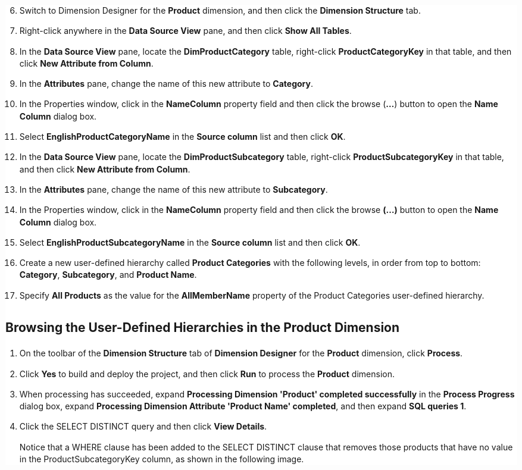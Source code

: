 6.  Switch to Dimension Designer for the **Product** dimension, and then click the **Dimension Structure** tab.  
  
7.  Right-click anywhere in the **Data Source View** pane, and then click **Show All Tables**.  
  
8.  In the **Data Source View** pane, locate the **DimProductCategory** table, right-click **ProductCategoryKey** in that table, and then click **New Attribute from Column**.  
  
9. In the **Attributes** pane, change the name of this new attribute to **Category**.  
  
10. In the Properties window, click in the **NameColumn** property field and then click the browse (**…**) button to open the **Name Column** dialog box.  
  
11. Select **EnglishProductCategoryName** in the **Source column** list and then click **OK**.  
  
12. In the **Data Source View** pane, locate the **DimProductSubcategory** table, right-click **ProductSubcategoryKey** in that table, and then click **New Attribute from Column**.  
  
13. In the **Attributes** pane, change the name of this new attribute to **Subcategory**.  
  
14. In the Properties window, click in the **NameColumn** property field and then click the browse **(…)** button to open the **Name Column** dialog box.  
  
15. Select **EnglishProductSubcategoryName** in the **Source column** list and then click **OK**.  
  
16. Create a new user-defined hierarchy called **Product Categories** with the following levels, in order from top to bottom: **Category**, **Subcategory**, and **Product Name**.  
  
17. Specify **All Products** as the value for the **AllMemberName** property of the Product Categories user-defined hierarchy.  
  
## Browsing the User-Defined Hierarchies in the Product Dimension  
  
1.  On the toolbar of the **Dimension Structure** tab of **Dimension Designer** for the **Product** dimension, click **Process**.  
  
2.  Click **Yes** to build and deploy the project, and then click **Run** to process the **Product** dimension.  
  
3.  When processing has succeeded, expand **Processing Dimension 'Product' completed successfully** in the **Process Progress** dialog box, expand **Processing Dimension Attribute 'Product Name' completed**, and then expand **SQL queries 1**.  
  
4.  Click the SELECT DISTINCT query and then click **View Details**.  
  
    Notice that a WHERE clause has been added to the SELECT DISTINCT clause that removes those products that have no value in the ProductSubcategoryKey column, as shown in the following image.  
  